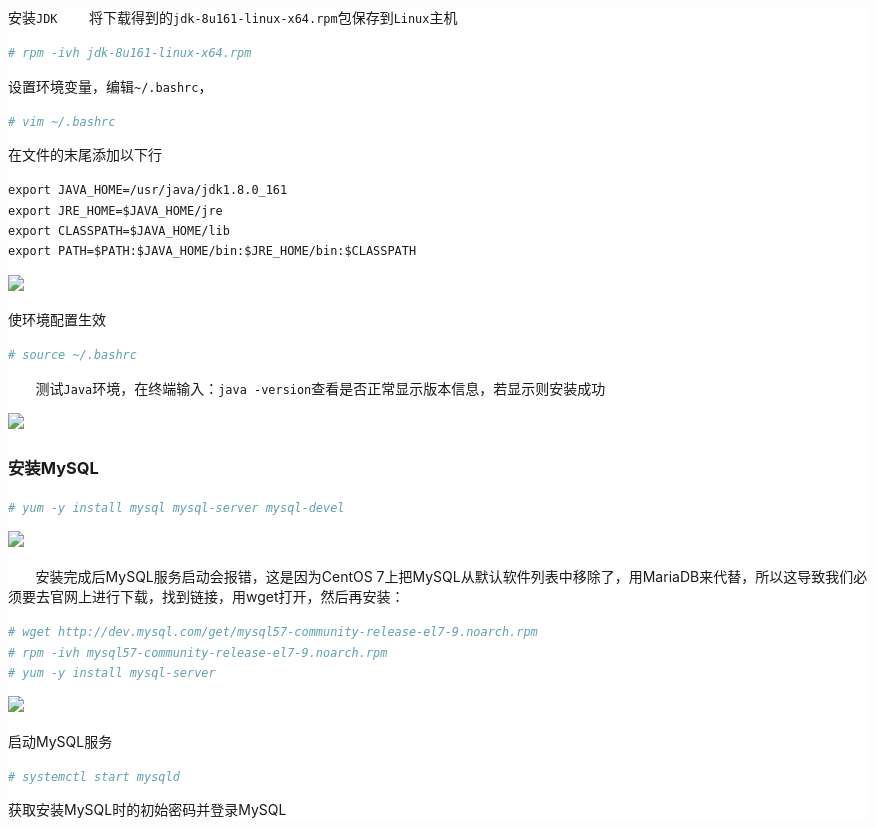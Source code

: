 安装`JDK`
&#160; &#160; &#160; &#160;将下载得到的`jdk-8u161-linux-x64.rpm`包保存到`Linux`主机

```bash
# rpm -ivh jdk-8u161-linux-x64.rpm
```

设置环境变量，编辑`~/.bashrc`，

```bash
# vim ~/.bashrc
```

在文件的末尾添加以下行

```
export JAVA_HOME=/usr/java/jdk1.8.0_161
export JRE_HOME=$JAVA_HOME/jre
export CLASSPATH=$JAVA_HOME/lib
export PATH=$PATH:$JAVA_HOME/bin:$JRE_HOME/bin:$CLASSPATH
```

![](https://raw.githubusercontent.com/athlonreg/BlogImages/master/Images/49/6ac74e90a641e355b29b9c4d17deb9.jpg)

使环境配置生效
```bash
# source ~/.bashrc
```

&#160; &#160; &#160; &#160;测试`Java`环境，在终端输入：`java -version`查看是否正常显示版本信息，若显示则安装成功

![](https://raw.githubusercontent.com/athlonreg/BlogImages/master/Images/2f/49c7d622b298ae690db3c13754c1b1.jpg)

### 安装MySQL
```bash
# yum -y install mysql mysql-server mysql-devel
```

![](https://raw.githubusercontent.com/athlonreg/BlogImages/master/Images/b9/4df1b9cd3c228ae829afa2269a30bc.jpg)

&#160; &#160; &#160; &#160;安装完成后MySQL服务启动会报错，这是因为CentOS 7上把MySQL从默认软件列表中移除了，用MariaDB来代替，所以这导致我们必须要去官网上进行下载，找到链接，用wget打开，然后再安装：

```bash
# wget http://dev.mysql.com/get/mysql57-community-release-el7-9.noarch.rpm
# rpm -ivh mysql57-community-release-el7-9.noarch.rpm
# yum -y install mysql-server
```

![](https://raw.githubusercontent.com/athlonreg/BlogImages/master/Images/4f/b836cb42db397fcd892bc1ede06ec8.jpg)

启动MySQL服务

```bash
# systemctl start mysqld
```

获取安装MySQL时的初始密码并登录MySQL
